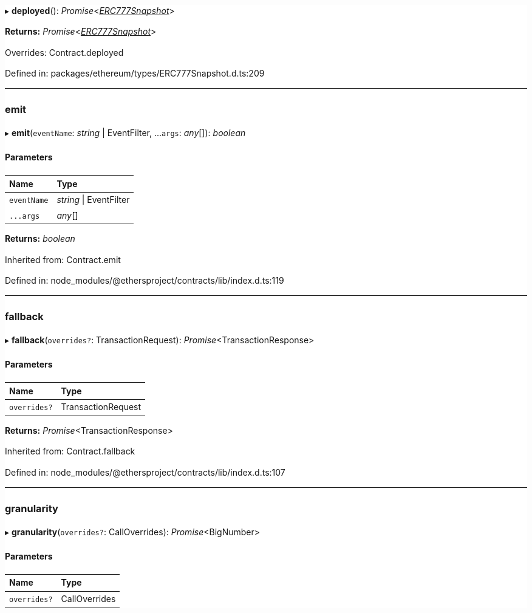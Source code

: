 ▸ **deployed**(): *Promise*<[*ERC777Snapshot*](erc777snapshot.md)\>

**Returns:** *Promise*<[*ERC777Snapshot*](erc777snapshot.md)\>

Overrides: Contract.deployed

Defined in: packages/ethereum/types/ERC777Snapshot.d.ts:209

___

### emit

▸ **emit**(`eventName`: *string* \| EventFilter, ...`args`: *any*[]): *boolean*

#### Parameters

| Name | Type |
| :------ | :------ |
| `eventName` | *string* \| EventFilter |
| `...args` | *any*[] |

**Returns:** *boolean*

Inherited from: Contract.emit

Defined in: node_modules/@ethersproject/contracts/lib/index.d.ts:119

___

### fallback

▸ **fallback**(`overrides?`: TransactionRequest): *Promise*<TransactionResponse\>

#### Parameters

| Name | Type |
| :------ | :------ |
| `overrides?` | TransactionRequest |

**Returns:** *Promise*<TransactionResponse\>

Inherited from: Contract.fallback

Defined in: node_modules/@ethersproject/contracts/lib/index.d.ts:107

___

### granularity

▸ **granularity**(`overrides?`: CallOverrides): *Promise*<BigNumber\>

#### Parameters

| Name | Type |
| :------ | :------ |
| `overrides?` | CallOverrides |
